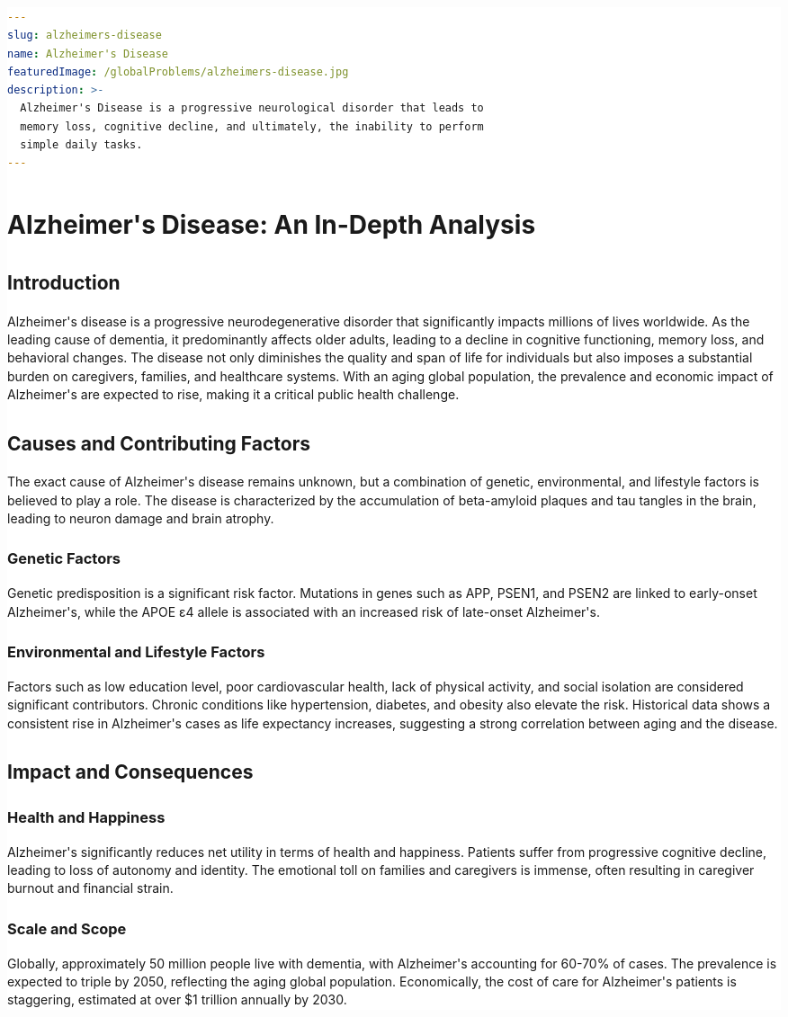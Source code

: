 ```yaml
---
slug: alzheimers-disease
name: Alzheimer's Disease
featuredImage: /globalProblems/alzheimers-disease.jpg
description: >-
  Alzheimer's Disease is a progressive neurological disorder that leads to
  memory loss, cognitive decline, and ultimately, the inability to perform
  simple daily tasks.
---
```

# Alzheimer's Disease: An In-Depth Analysis

## Introduction

Alzheimer's disease is a progressive neurodegenerative disorder that significantly impacts millions of lives worldwide. As the leading cause of dementia, it predominantly affects older adults, leading to a decline in cognitive functioning, memory loss, and behavioral changes. The disease not only diminishes the quality and span of life for individuals but also imposes a substantial burden on caregivers, families, and healthcare systems. With an aging global population, the prevalence and economic impact of Alzheimer's are expected to rise, making it a critical public health challenge.

## Causes and Contributing Factors

The exact cause of Alzheimer's disease remains unknown, but a combination of genetic, environmental, and lifestyle factors is believed to play a role. The disease is characterized by the accumulation of beta-amyloid plaques and tau tangles in the brain, leading to neuron damage and brain atrophy.

### Genetic Factors
Genetic predisposition is a significant risk factor. Mutations in genes such as APP, PSEN1, and PSEN2 are linked to early-onset Alzheimer's, while the APOE ε4 allele is associated with an increased risk of late-onset Alzheimer's.

### Environmental and Lifestyle Factors
Factors such as low education level, poor cardiovascular health, lack of physical activity, and social isolation are considered significant contributors. Chronic conditions like hypertension, diabetes, and obesity also elevate the risk. Historical data shows a consistent rise in Alzheimer's cases as life expectancy increases, suggesting a strong correlation between aging and the disease.

## Impact and Consequences

### Health and Happiness
Alzheimer's significantly reduces net utility in terms of health and happiness. Patients suffer from progressive cognitive decline, leading to loss of autonomy and identity. The emotional toll on families and caregivers is immense, often resulting in caregiver burnout and financial strain.

### Scale and Scope
Globally, approximately 50 million people live with dementia, with Alzheimer's accounting for 60-70% of cases. The prevalence is expected to triple by 2050, reflecting the aging global population. Economically, the cost of care for Alzheimer's patients is staggering, estimated at over $1 trillion annually by 2030.
